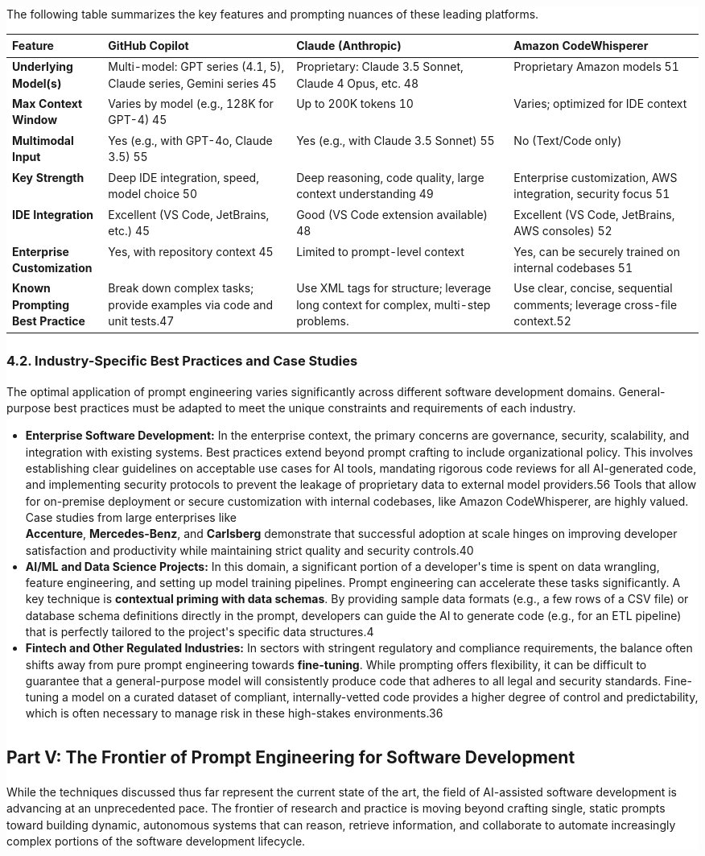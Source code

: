 The following table summarizes the key features and prompting nuances of these leading platforms.

| Feature                           | GitHub Copilot                                                        | Claude (Anthropic)                                                                  | Amazon CodeWhisperer                                                    |
| :-------------------------------- | :-------------------------------------------------------------------- | :---------------------------------------------------------------------------------- | :---------------------------------------------------------------------- |
| **Underlying Model(s)**           | Multi-model: GPT series (4.1, 5), Claude series, Gemini series 45     | Proprietary: Claude 3.5 Sonnet, Claude 4 Opus, etc. 48                              | Proprietary Amazon models 51                                            |
| **Max Context Window**            | Varies by model (e.g., 128K for GPT-4) 45                             | Up to 200K tokens 10                                                                | Varies; optimized for IDE context                                       |
| **Multimodal Input**              | Yes (e.g., with GPT-4o, Claude 3.5) 55                                | Yes (e.g., with Claude 3.5 Sonnet) 55                                               | No (Text/Code only)                                                     |
| **Key Strength**                  | Deep IDE integration, speed, model choice 50                          | Deep reasoning, code quality, large context understanding 49                        | Enterprise customization, AWS integration, security focus 51            |
| **IDE Integration**               | Excellent (VS Code, JetBrains, etc.) 45                               | Good (VS Code extension available) 48                                               | Excellent (VS Code, JetBrains, AWS consoles) 52                         |
| **Enterprise Customization**      | Yes, with repository context 45                                       | Limited to prompt-level context                                                     | Yes, can be securely trained on internal codebases 51                   |
| **Known Prompting Best Practice** | Break down complex tasks; provide examples via code and unit tests.47 | Use XML tags for structure; leverage long context for complex, multi-step problems. | Use clear, concise, sequential comments; leverage cross-file context.52 |

### **4.2. Industry-Specific Best Practices and Case Studies**

The optimal application of prompt engineering varies significantly across different software development domains. General-purpose best practices must be adapted to meet the unique constraints and requirements of each industry.

- **Enterprise Software Development:** In the enterprise context, the primary concerns are governance, security, scalability, and integration with existing systems. Best practices extend beyond prompt crafting to include organizational policy. This involves establishing clear guidelines on acceptable use cases for AI tools, mandating rigorous code reviews for all AI-generated code, and implementing security protocols to prevent the leakage of proprietary data to external model providers.56 Tools that allow for on-premise deployment or secure customization with internal codebases, like Amazon CodeWhisperer, are highly valued. Case studies from large enterprises like  
  **Accenture**, **Mercedes-Benz**, and **Carlsberg** demonstrate that successful adoption at scale hinges on improving developer satisfaction and productivity while maintaining strict quality and security controls.40
- **AI/ML and Data Science Projects:** In this domain, a significant portion of a developer's time is spent on data wrangling, feature engineering, and setting up model training pipelines. Prompt engineering can accelerate these tasks significantly. A key technique is **contextual priming with data schemas**. By providing sample data formats (e.g., a few rows of a CSV file) or database schema definitions directly in the prompt, developers can guide the AI to generate code (e.g., for an ETL pipeline) that is perfectly tailored to the project's specific data structures.4
- **Fintech and Other Regulated Industries:** In sectors with stringent regulatory and compliance requirements, the balance often shifts away from pure prompt engineering towards **fine-tuning**. While prompting offers flexibility, it can be difficult to guarantee that a general-purpose model will consistently produce code that adheres to all legal and security standards. Fine-tuning a model on a curated dataset of compliant, internally-vetted code provides a higher degree of control and predictability, which is often necessary to manage risk in these high-stakes environments.36

## **Part V: The Frontier of Prompt Engineering for Software Development**

While the techniques discussed thus far represent the current state of the art, the field of AI-assisted software development is advancing at an unprecedented pace. The frontier of research and practice is moving beyond crafting single, static prompts toward building dynamic, autonomous systems that can reason, retrieve information, and collaborate to automate increasingly complex portions of the software development lifecycle.
